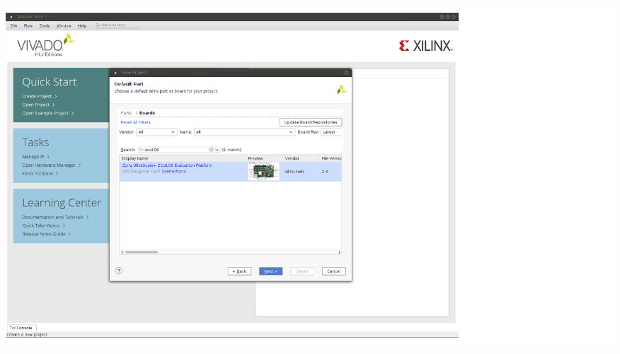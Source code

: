 <img src="https://github.com/wincle626/IncompleteXilinxToolTutorals_2019.1/blob/master/figs/vivado/mpsoc/Kazam_screenshot_00002.png" title="admmspx2" width="640" height="480" />
